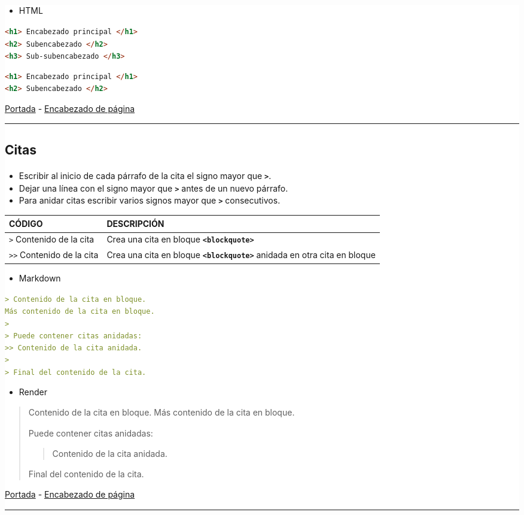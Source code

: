 - HTML

```html
<h1> Encabezado principal </h1>
<h2> Subencabezado </h2>
<h3> Sub-subencabezado </h3>
```

```html
<h1> Encabezado principal </h1>
<h2> Subencabezado </h2>
```

[Portada][Index] - [Encabezado de página][Header]

---
<a id="section-3"></a>

## Citas

- Escribir al inicio de cada párrafo de la cita el signo mayor que **`>`**.
- Dejar una línea con el signo mayor que **`>`** antes de un nuevo párrafo.
- Para anidar citas escribir varios signos mayor que **`>`** consecutivos.

|CÓDIGO|DESCRIPCIÓN|
|:---|:---|
|`>` Contenido de la cita|Crea una cita en bloque **`<blockquote>`**|
|`>>` Contenido de la cita|Crea una cita en bloque **`<blockquote>`** anidada en otra cita en bloque|

- Markdown

```markdown
> Contenido de la cita en bloque.
Más contenido de la cita en bloque.
>
> Puede contener citas anidadas:
>> Contenido de la cita anidada.
>
> Final del contenido de la cita.
```

- Render

> Contenido de la cita en bloque.
Más contenido de la cita en bloque.
>
> Puede contener citas anidadas:
>> Contenido de la cita anidada.
>
> Final del contenido de la cita.

[Portada][Index] - [Encabezado de página][Header]

---
<a id="section-4"></a>


[Index]: index.md
[Header]: #header